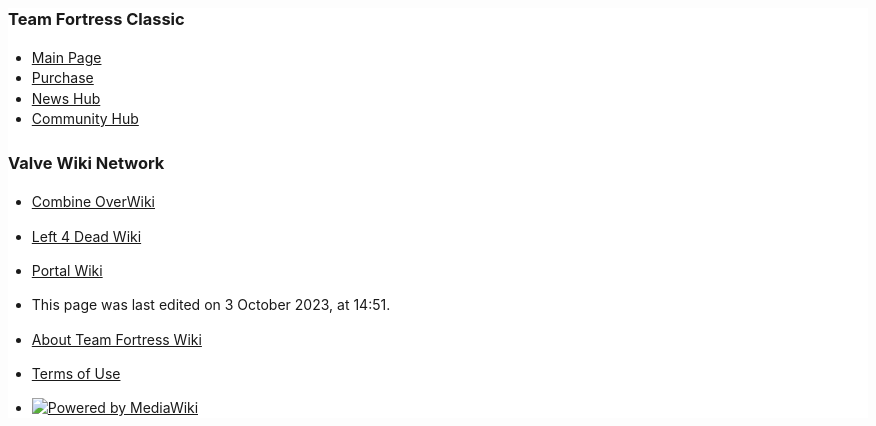 ### Team Fortress Classic

* [Main Page](https://wiki.teamfortress.com/wiki/Main_Page_%28Classic%29)
* [Purchase](https://store.steampowered.com/app/20)
* [News Hub](https://store.steampowered.com/news/app/20)
* [Community Hub](https://steamcommunity.com/app/20)

### Valve Wiki Network

* [Combine OverWiki](https://combineoverwiki.net/)
* [Left 4 Dead Wiki](https://left4dead.fandom.com/)
* [Portal Wiki](https://theportalwiki.com/)

* This page was last edited on 3 October 2023, at 14:51.

* [About Team Fortress Wiki](https://wiki.teamfortress.com/wiki/Team_Fortress_Wiki "Team Fortress Wiki")
* [Terms of Use](https://wiki.teamfortress.com/wiki/Team_Fortress_Wiki:Terms_of_Use "Team Fortress Wiki:Terms of Use")

* [![Powered by MediaWiki](/w/resources/assets/poweredby_mediawiki_88x31.png)](https://www.mediawiki.org/)
